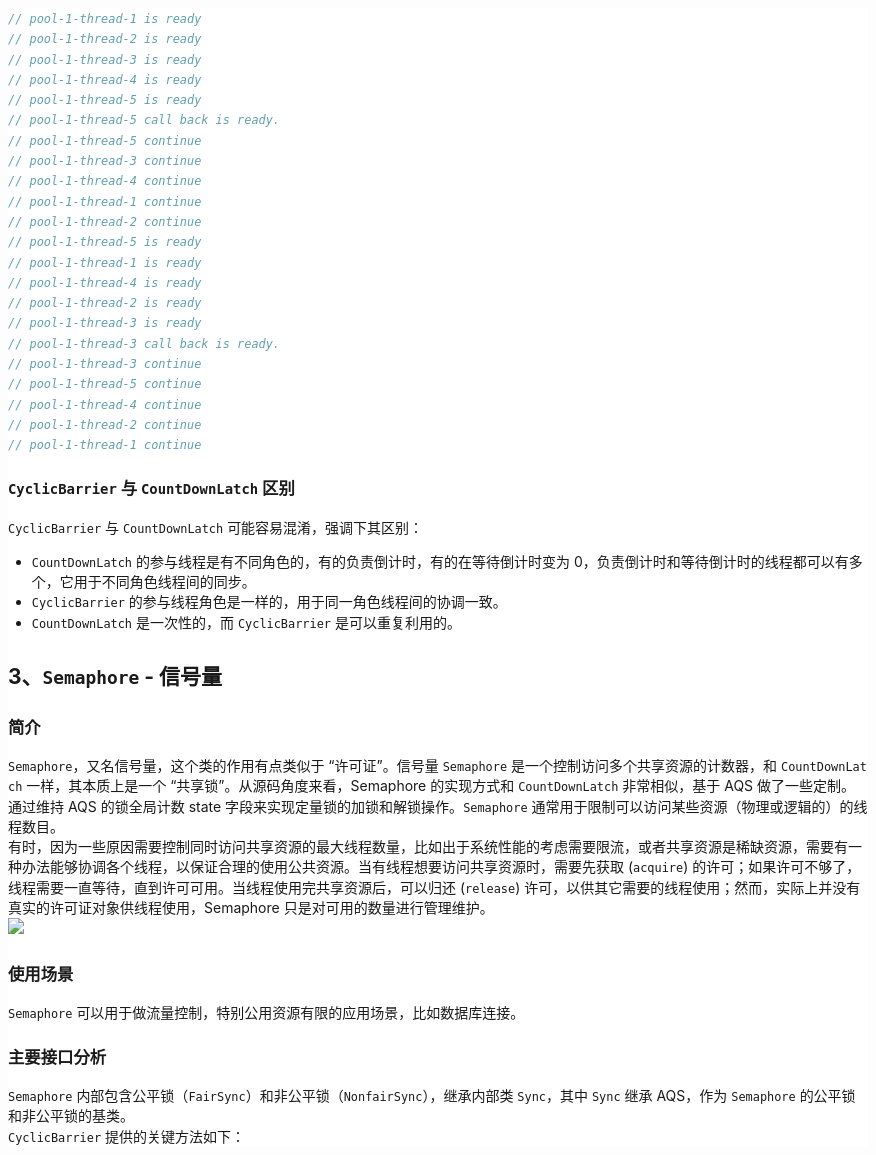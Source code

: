 ```java
// pool-1-thread-1 is ready
// pool-1-thread-2 is ready
// pool-1-thread-3 is ready
// pool-1-thread-4 is ready
// pool-1-thread-5 is ready
// pool-1-thread-5 call back is ready.
// pool-1-thread-5 continue
// pool-1-thread-3 continue
// pool-1-thread-4 continue
// pool-1-thread-1 continue
// pool-1-thread-2 continue
// pool-1-thread-5 is ready
// pool-1-thread-1 is ready
// pool-1-thread-4 is ready
// pool-1-thread-2 is ready
// pool-1-thread-3 is ready
// pool-1-thread-3 call back is ready.
// pool-1-thread-3 continue
// pool-1-thread-5 continue
// pool-1-thread-4 continue
// pool-1-thread-2 continue
// pool-1-thread-1 continue
```
<a name="63913d91ed675cd07653b0aca906a201"></a>
### `CyclicBarrier` 与 `CountDownLatch` 区别
`CyclicBarrier` 与 `CountDownLatch` 可能容易混淆，强调下其区别：

- `CountDownLatch` 的参与线程是有不同角色的，有的负责倒计时，有的在等待倒计时变为 0，负责倒计时和等待倒计时的线程都可以有多个，它用于不同角色线程间的同步。
- `CyclicBarrier` 的参与线程角色是一样的，用于同一角色线程间的协调一致。
- `CountDownLatch` 是一次性的，而 `CyclicBarrier` 是可以重复利用的。
<a name="91e586086ac1c8047eac7da7d5202b85"></a>
## 3、`Semaphore` - 信号量
<a name="9a56e17ef82a0befe80836d15f8283d6"></a>
### 简介
`Semaphore`，又名信号量，这个类的作用有点类似于 “许可证”。信号量 `Semaphore` 是一个控制访问多个共享资源的计数器，和 `CountDownLatch` 一样，其本质上是一个 “共享锁”。从源码角度来看，Semaphore 的实现方式和 `CountDownLatch` 非常相似，基于 AQS 做了一些定制。通过维持 AQS 的锁全局计数 state 字段来实现定量锁的加锁和解锁操作。`Semaphore` 通常用于限制可以访问某些资源（物理或逻辑的）的线程数目。<br />有时，因为一些原因需要控制同时访问共享资源的最大线程数量，比如出于系统性能的考虑需要限流，或者共享资源是稀缺资源，需要有一种办法能够协调各个线程，以保证合理的使用公共资源。当有线程想要访问共享资源时，需要先获取 (`acquire`) 的许可；如果许可不够了，线程需要一直等待，直到许可可用。当线程使用完共享资源后，可以归还 (`release`) 许可，以供其它需要的线程使用；然而，实际上并没有真实的许可证对象供线程使用，Semaphore 只是对可用的数量进行管理维护。<br />![](https://cdn.nlark.com/yuque/0/2021/webp/396745/1614872837978-b9e5678a-f035-484f-a3da-7dcb3848dee5.webp#height=577&id=G9lB5&originHeight=577&originWidth=398&originalType=binary&size=0&status=done&style=shadow&width=398)
<a name="ce737afac51834cbd1e984b07f5d2fb6"></a>
### 使用场景
`Semaphore` 可以用于做流量控制，特别公用资源有限的应用场景，比如数据库连接。
<a name="d83dda464317962a4dc86bcd0e75e5db"></a>
### 主要接口分析
`Semaphore` 内部包含公平锁（`FairSync`）和非公平锁（`NonfairSync`），继承内部类 `Sync`，其中 `Sync` 继承 AQS，作为 `Semaphore` 的公平锁和非公平锁的基类。<br />`CyclicBarrier` 提供的关键方法如下：

